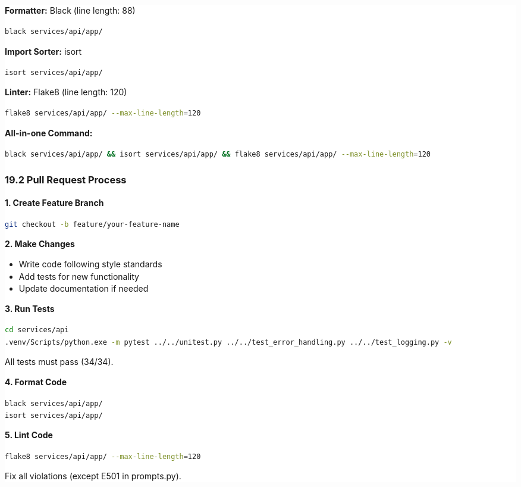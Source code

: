 **Formatter:** Black (line length: 88)

```bash
black services/api/app/
```

**Import Sorter:** isort

```bash
isort services/api/app/
```

**Linter:** Flake8 (line length: 120)

```bash
flake8 services/api/app/ --max-line-length=120
```

**All-in-one Command:**

```bash
black services/api/app/ && isort services/api/app/ && flake8 services/api/app/ --max-line-length=120
```

### 19.2 Pull Request Process

**1. Create Feature Branch**

```bash
git checkout -b feature/your-feature-name
```

**2. Make Changes**

- Write code following style standards
- Add tests for new functionality
- Update documentation if needed

**3. Run Tests**

```bash
cd services/api
.venv/Scripts/python.exe -m pytest ../../unitest.py ../../test_error_handling.py ../../test_logging.py -v
```

All tests must pass (34/34).

**4. Format Code**

```bash
black services/api/app/
isort services/api/app/
```

**5. Lint Code**

```bash
flake8 services/api/app/ --max-line-length=120
```

Fix all violations (except E501 in prompts.py).
